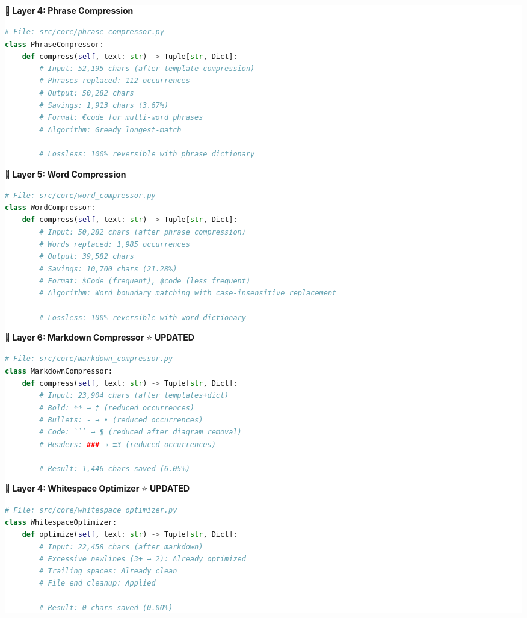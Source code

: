 **🔧 Layer 4: Phrase Compression**
```python
# File: src/core/phrase_compressor.py
class PhraseCompressor:
    def compress(self, text: str) -> Tuple[str, Dict]:
        # Input: 52,195 chars (after template compression)
        # Phrases replaced: 112 occurrences
        # Output: 50,282 chars
        # Savings: 1,913 chars (3.67%)
        # Format: €code for multi-word phrases
        # Algorithm: Greedy longest-match

        # Lossless: 100% reversible with phrase dictionary
```

**🔧 Layer 5: Word Compression**
```python
# File: src/core/word_compressor.py
class WordCompressor:
    def compress(self, text: str) -> Tuple[str, Dict]:
        # Input: 50,282 chars (after phrase compression)
        # Words replaced: 1,985 occurrences
        # Output: 39,582 chars
        # Savings: 10,700 chars (21.28%)
        # Format: $Code (frequent), ฿code (less frequent)
        # Algorithm: Word boundary matching with case-insensitive replacement

        # Lossless: 100% reversible with word dictionary
```

**🔧 Layer 6: Markdown Compressor** ⭐ **UPDATED**
```python
# File: src/core/markdown_compressor.py
class MarkdownCompressor:
    def compress(self, text: str) -> Tuple[str, Dict]:
        # Input: 23,904 chars (after templates+dict)
        # Bold: ** → ‡ (reduced occurrences)
        # Bullets: - → • (reduced occurrences)
        # Code: ``` → ¶ (reduced after diagram removal)
        # Headers: ### → ≡3 (reduced occurrences)

        # Result: 1,446 chars saved (6.05%)
```

**🔧 Layer 4: Whitespace Optimizer** ⭐ **UPDATED**
```python
# File: src/core/whitespace_optimizer.py
class WhitespaceOptimizer:
    def optimize(self, text: str) -> Tuple[str, Dict]:
        # Input: 22,458 chars (after markdown)
        # Excessive newlines (3+ → 2): Already optimized
        # Trailing spaces: Already clean
        # File end cleanup: Applied

        # Result: 0 chars saved (0.00%)
```
